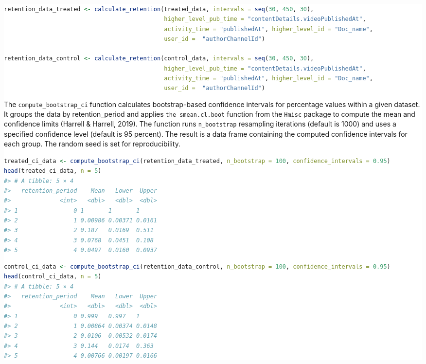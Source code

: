 ``` r
retention_data_treated <- calculate_retention(treated_data, intervals = seq(30, 450, 30), 
                                              higher_level_pub_time = "contentDetails.videoPublishedAt",
                                              activity_time = "publishedAt", higher_level_id = "Doc_name",
                                              user_id =  "authorChannelId")

retention_data_control <- calculate_retention(control_data, intervals = seq(30, 450, 30), 
                                              higher_level_pub_time = "contentDetails.videoPublishedAt",
                                              activity_time = "publishedAt", higher_level_id = "Doc_name",
                                              user_id =  "authorChannelId")
```

The `compute_bootstrap_ci` function calculates bootstrap-based
confidence intervals for percentage values within a given dataset. It
groups the data by retention_period and applies `the smean.cl.boot`
function from the `Hmisc` package to compute the mean and confidence
limits (Harrell & Harrell, 2019). The function runs `n_bootstrap`
resampling iterations (default is 1000) and uses a specified confidence
level (default is 95 percent). The result is a data frame containing the
computed confidence intervals for each group. The random seed is set for
reproducibility.

``` r
treated_ci_data <- compute_bootstrap_ci(retention_data_treated, n_bootstrap = 100, confidence_intervals = 0.95)
head(treated_ci_data, n = 5)
#> # A tibble: 5 × 4
#>   retention_period    Mean   Lower  Upper
#>              <int>   <dbl>   <dbl>  <dbl>
#> 1                0 1       1       1     
#> 2                1 0.00986 0.00371 0.0161
#> 3                2 0.187   0.0169  0.511 
#> 4                3 0.0768  0.0451  0.108 
#> 5                4 0.0497  0.0160  0.0937
```

``` r
control_ci_data <- compute_bootstrap_ci(retention_data_control, n_bootstrap = 100, confidence_intervals = 0.95)
head(control_ci_data, n = 5)
#> # A tibble: 5 × 4
#>   retention_period    Mean   Lower  Upper
#>              <int>   <dbl>   <dbl>  <dbl>
#> 1                0 0.999   0.997   1     
#> 2                1 0.00864 0.00374 0.0148
#> 3                2 0.0106  0.00532 0.0174
#> 4                3 0.144   0.0174  0.363 
#> 5                4 0.00766 0.00197 0.0166
```
